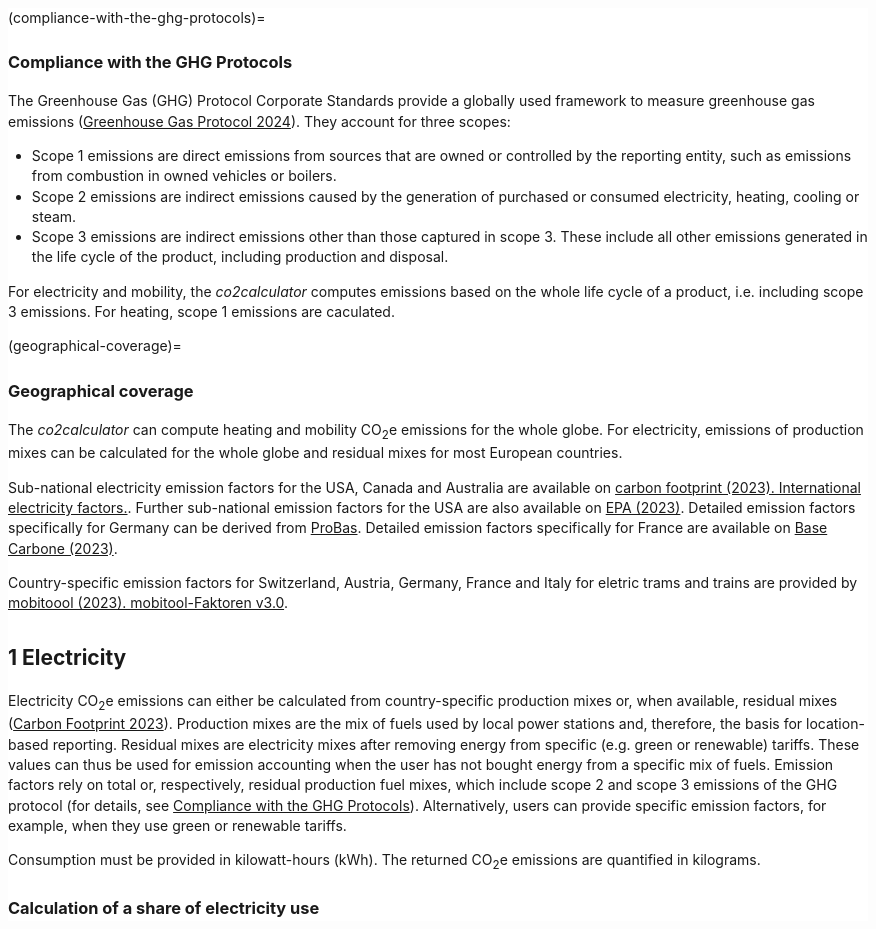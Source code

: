 (compliance-with-the-ghg-protocols)=
### Compliance with the GHG Protocols

The Greenhouse Gas (GHG) Protocol Corporate Standards provide a globally used framework to measure greenhouse gas emissions ([Greenhouse Gas Protocol 2024](https://ghgprotocol.org/)). They account for three scopes:
* Scope 1 emissions are direct emissions from sources that are owned or controlled by the reporting entity, such as emissions from combustion in owned vehicles or boilers. 
* Scope 2 emissions are indirect emissions caused by the generation of purchased or consumed electricity, heating, cooling or steam.
* Scope 3 emissions are indirect emissions other than those captured in scope 3. These include all other emissions generated in the life cycle of the product, including production and disposal.

For electricity and mobility, the *co2calculator* computes emissions based on the whole life cycle of a product, i.e. including scope 3 emissions. For heating, scope 1 emissions are caculated.

(geographical-coverage)=
### Geographical coverage
The *co2calculator* can compute heating and mobility CO<sub>2</sub>e emissions for the whole globe. For electricity, emissions of production mixes can be calculated for the whole globe and residual mixes for most European countries.

Sub-national electricity emission factors for the USA, Canada and Australia are available on [carbon footprint (2023). International electricity factors.](https://www.carbonfootprint.com/docs/2023_07_international_factors_release_11.xlsx). Further sub-national emission factors for the USA are also available on [EPA (2023)](https://www.epa.gov/system/files/documents/2023-03/ghg_emission_factors_hub.pdf). Detailed emission factors specifically for Germany can be derived from [ProBas](https://www.probas.umweltbundesamt.de/). Detailed emission factors specifically for France are available on [Base Carbone (2023)](https://data.ademe.fr/datasets/base-carboner). 

Country-specific emission factors for Switzerland, Austria, Germany, France and Italy for eletric trams and trains are provided by [mobitoool (2023). mobitool-Faktoren v3.0](https://www.mobitool.ch/de/tools/mobitool-faktoren-v2-1-25.html).


## 1 Electricity

Electricity CO<sub>2</sub>e emissions can either be calculated from country-specific production mixes or, when available, residual mixes ([Carbon Footprint 2023](https://www.carbonfootprint.com/international_electricity_factors.html)). Production mixes are the mix of fuels used by local power stations and, therefore, the basis for location-based reporting. Residual mixes are electricity mixes after removing energy from specific (e.g. green or renewable) tariffs. These values can thus be used for emission accounting when the user has not bought energy from a specific mix of fuels. Emission factors rely on total or, respectively, residual production fuel mixes, which include scope 2 and scope 3 emissions of the GHG protocol (for details, see [Compliance with the GHG Protocols](#compliance-with-the-ghg-protocols)). 
Alternatively, users can provide specific emission factors, for example, when they use green or renewable tariffs. 

Consumption must be provided in kilowatt-hours (kWh). The returned CO<sub>2</sub>e emissions are quantified in kilograms. 


### Calculation of a share of electricity use
